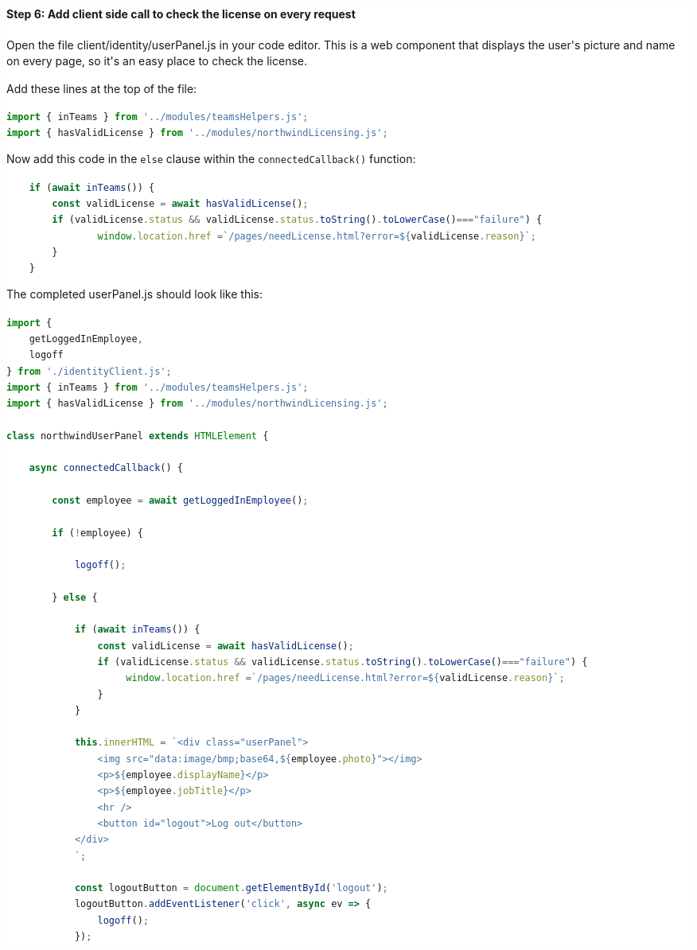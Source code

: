#### Step 6: Add client side call to check the license on every request

Open the file client/identity/userPanel.js in your code editor. This is a web component that displays the user's picture and name on every page, so it's an easy place to check the license.

Add these lines at the top of the file:

~~~javascript
import { inTeams } from '../modules/teamsHelpers.js';
import { hasValidLicense } from '../modules/northwindLicensing.js';
~~~

Now add this code in the `else` clause within the `connectedCallback()` function:

~~~javascript
    if (await inTeams()) {
        const validLicense = await hasValidLicense();  
        if (validLicense.status && validLicense.status.toString().toLowerCase()==="failure") {
                window.location.href =`/pages/needLicense.html?error=${validLicense.reason}`;
        }    
    }
~~~

The completed userPanel.js should look like this:

~~~javascript
import {
    getLoggedInEmployee,
    logoff
} from './identityClient.js';
import { inTeams } from '../modules/teamsHelpers.js';
import { hasValidLicense } from '../modules/northwindLicensing.js';

class northwindUserPanel extends HTMLElement {

    async connectedCallback() {

        const employee = await getLoggedInEmployee();

        if (!employee) {

            logoff();

        } else {

            if (await inTeams()) {
                const validLicense = await hasValidLicense();  
                if (validLicense.status && validLicense.status.toString().toLowerCase()==="failure") {
                     window.location.href =`/pages/needLicense.html?error=${validLicense.reason}`;
                }    
            }

            this.innerHTML = `<div class="userPanel">
                <img src="data:image/bmp;base64,${employee.photo}"></img>
                <p>${employee.displayName}</p>
                <p>${employee.jobTitle}</p>
                <hr />
                <button id="logout">Log out</button>
            </div>
            `;

            const logoutButton = document.getElementById('logout');
            logoutButton.addEventListener('click', async ev => {
                logoff();
            });
~~~